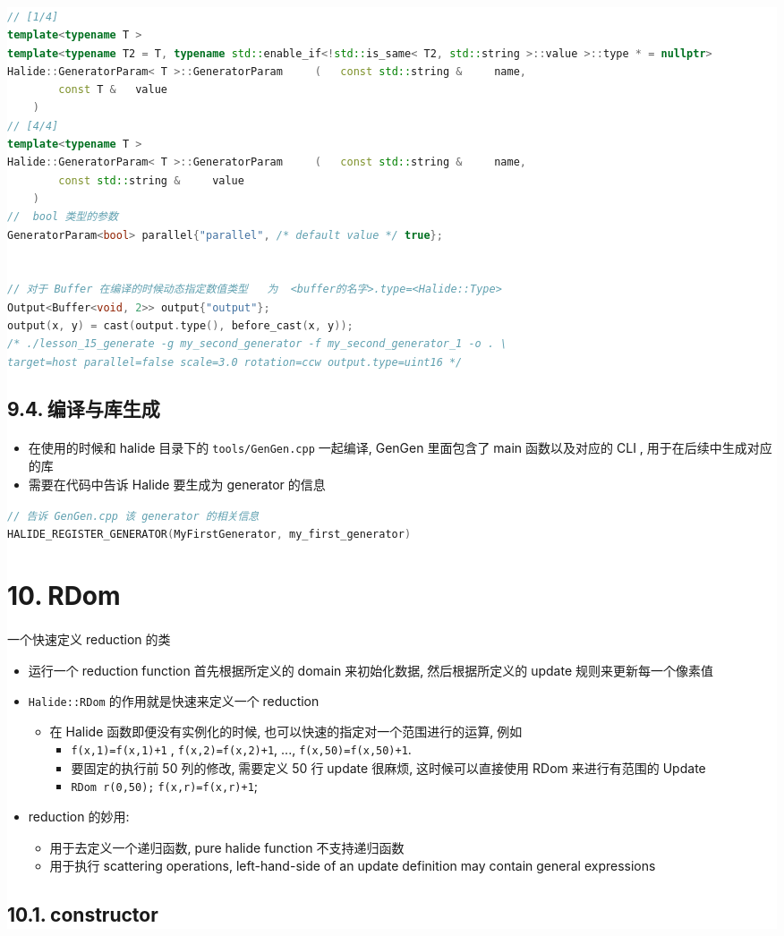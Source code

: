 ```cpp
// [1/4] 
template<typename T >
template<typename T2 = T, typename std::enable_if<!std::is_same< T2, std::string >::value >::type * = nullptr>
Halide::GeneratorParam< T >::GeneratorParam 	( 	const std::string &  	name,
		const T &  	value 
	) 	
// [4/4]
template<typename T >
Halide::GeneratorParam< T >::GeneratorParam 	( 	const std::string &  	name,
		const std::string &  	value 
	) 	
//  bool 类型的参数
GeneratorParam<bool> parallel{"parallel", /* default value */ true};


// 对于 Buffer 在编译的时候动态指定数值类型   为  <buffer的名字>.type=<Halide::Type>
Output<Buffer<void, 2>> output{"output"};
output(x, y) = cast(output.type(), before_cast(x, y));
/* ./lesson_15_generate -g my_second_generator -f my_second_generator_1 -o . \
target=host parallel=false scale=3.0 rotation=ccw output.type=uint16 */

```

## 9.4. 编译与库生成

* 在使用的时候和 halide 目录下的 `tools/GenGen.cpp` 一起编译, GenGen 里面包含了 main 函数以及对应的 CLI , 用于在后续中生成对应的库 
* 需要在代码中告诉 Halide 要生成为 generator 的信息
```cpp
// 告诉 GenGen.cpp 该 generator 的相关信息
HALIDE_REGISTER_GENERATOR(MyFirstGenerator, my_first_generator)
```

# 10. RDom 

一个快速定义 reduction 的类

* 运行一个 reduction function 首先根据所定义的 domain 来初始化数据, 然后根据所定义的 update 规则来更新每一个像素值
* `Halide::RDom` 的作用就是快速来定义一个 reduction
  * 在 Halide 函数即便没有实例化的时候, 也可以快速的指定对一个范围进行的运算, 例如
    * `f(x,1)=f(x,1)+1` , `f(x,2)=f(x,2)+1`, ..., `f(x,50)=f(x,50)+1`.
    * 要固定的执行前 50 列的修改, 需要定义 50 行 update 很麻烦, 这时候可以直接使用 RDom 来进行有范围的 Update
    * `RDom r(0,50);`  `f(x,r)=f(x,r)+1`;  


* reduction 的妙用:
  * 用于去定义一个递归函数, pure halide function 不支持递归函数
  * 用于执行 scattering operations, left-hand-side of an update definition may contain general expressions

## 10.1. constructor
